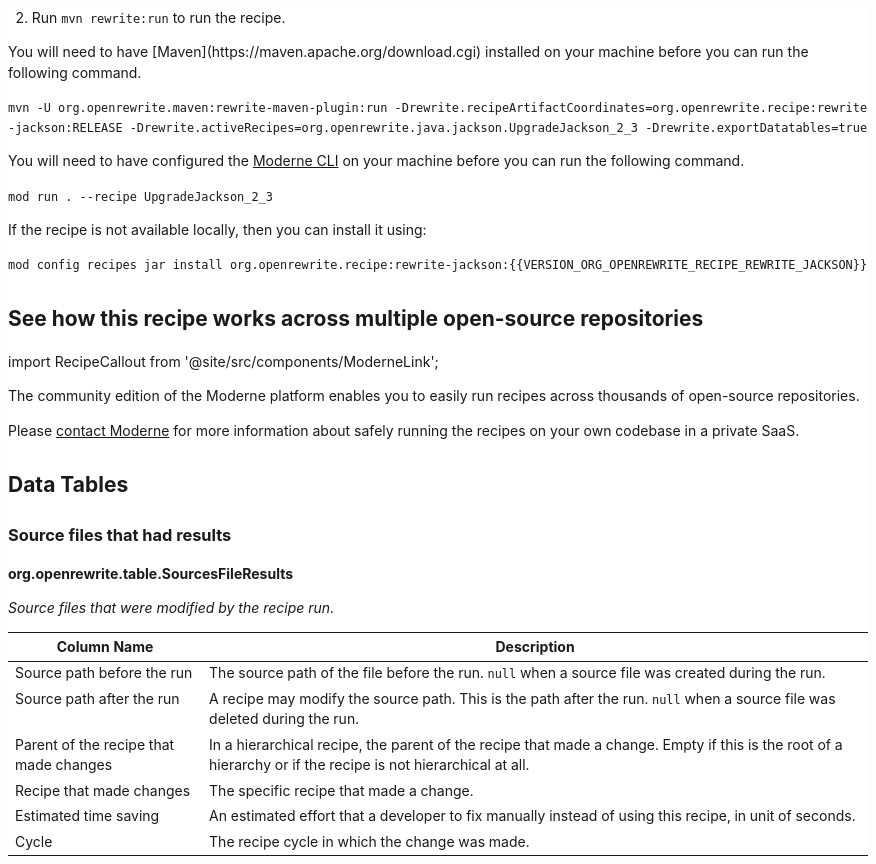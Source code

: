 
2. Run `mvn rewrite:run` to run the recipe.
</TabItem>

<TabItem value="maven-command-line" label="Maven Command Line">
You will need to have [Maven](https://maven.apache.org/download.cgi) installed on your machine before you can run the following command.

```shell title="shell"
mvn -U org.openrewrite.maven:rewrite-maven-plugin:run -Drewrite.recipeArtifactCoordinates=org.openrewrite.recipe:rewrite-jackson:RELEASE -Drewrite.activeRecipes=org.openrewrite.java.jackson.UpgradeJackson_2_3 -Drewrite.exportDatatables=true
```
</TabItem>
<TabItem value="moderne-cli" label="Moderne CLI">

You will need to have configured the [Moderne CLI](https://docs.moderne.io/user-documentation/moderne-cli/getting-started/cli-intro) on your machine before you can run the following command.

```shell title="shell"
mod run . --recipe UpgradeJackson_2_3
```

If the recipe is not available locally, then you can install it using:
```shell
mod config recipes jar install org.openrewrite.recipe:rewrite-jackson:{{VERSION_ORG_OPENREWRITE_RECIPE_REWRITE_JACKSON}}
```
</TabItem>
</Tabs>

## See how this recipe works across multiple open-source repositories

import RecipeCallout from '@site/src/components/ModerneLink';

<RecipeCallout link="https://app.moderne.io/recipes/org.openrewrite.java.jackson.UpgradeJackson_2_3" />

The community edition of the Moderne platform enables you to easily run recipes across thousands of open-source repositories.

Please [contact Moderne](https://moderne.io/product) for more information about safely running the recipes on your own codebase in a private SaaS.
## Data Tables

<Tabs groupId="data-tables">
<TabItem value="org.openrewrite.table.SourcesFileResults" label="SourcesFileResults">

### Source files that had results
**org.openrewrite.table.SourcesFileResults**

_Source files that were modified by the recipe run._

| Column Name | Description |
| ----------- | ----------- |
| Source path before the run | The source path of the file before the run. `null` when a source file was created during the run. |
| Source path after the run | A recipe may modify the source path. This is the path after the run. `null` when a source file was deleted during the run. |
| Parent of the recipe that made changes | In a hierarchical recipe, the parent of the recipe that made a change. Empty if this is the root of a hierarchy or if the recipe is not hierarchical at all. |
| Recipe that made changes | The specific recipe that made a change. |
| Estimated time saving | An estimated effort that a developer to fix manually instead of using this recipe, in unit of seconds. |
| Cycle | The recipe cycle in which the change was made. |
